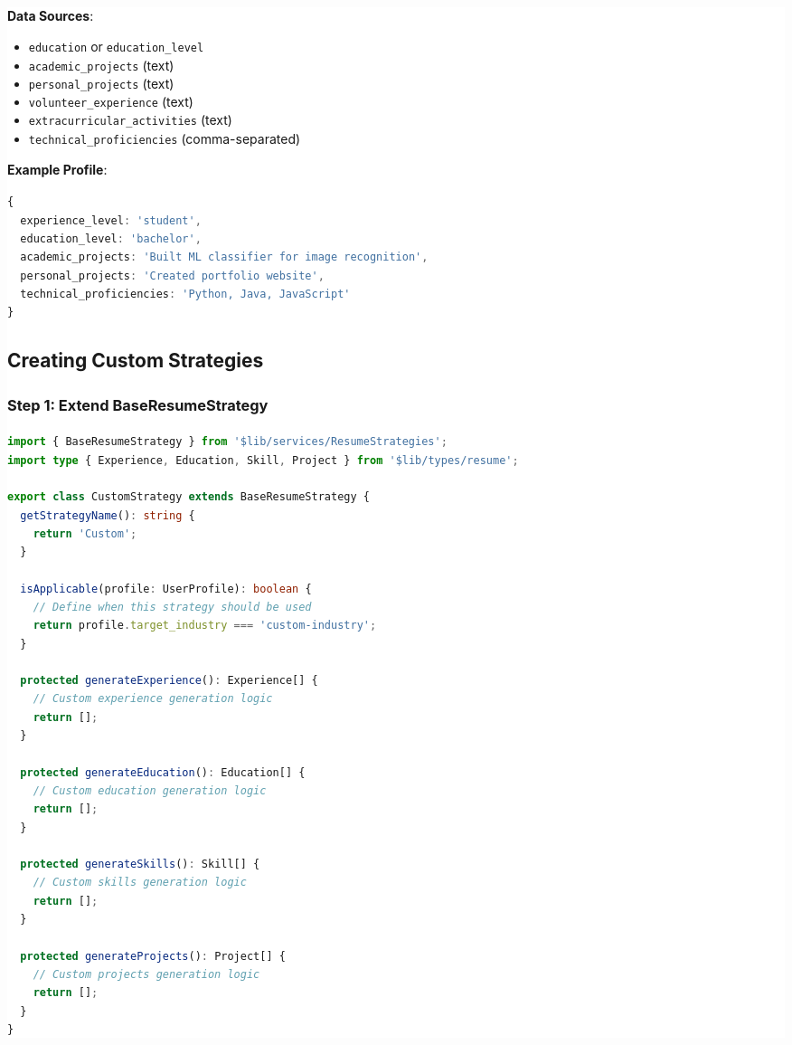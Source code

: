 **Data Sources**:
- `education` or `education_level`
- `academic_projects` (text)
- `personal_projects` (text)
- `volunteer_experience` (text)
- `extracurricular_activities` (text)
- `technical_proficiencies` (comma-separated)

**Example Profile**:
```typescript
{
  experience_level: 'student',
  education_level: 'bachelor',
  academic_projects: 'Built ML classifier for image recognition',
  personal_projects: 'Created portfolio website',
  technical_proficiencies: 'Python, Java, JavaScript'
}
```

## Creating Custom Strategies

### Step 1: Extend BaseResumeStrategy

```typescript
import { BaseResumeStrategy } from '$lib/services/ResumeStrategies';
import type { Experience, Education, Skill, Project } from '$lib/types/resume';

export class CustomStrategy extends BaseResumeStrategy {
  getStrategyName(): string {
    return 'Custom';
  }

  isApplicable(profile: UserProfile): boolean {
    // Define when this strategy should be used
    return profile.target_industry === 'custom-industry';
  }

  protected generateExperience(): Experience[] {
    // Custom experience generation logic
    return [];
  }

  protected generateEducation(): Education[] {
    // Custom education generation logic
    return [];
  }

  protected generateSkills(): Skill[] {
    // Custom skills generation logic
    return [];
  }

  protected generateProjects(): Project[] {
    // Custom projects generation logic
    return [];
  }
}
```
